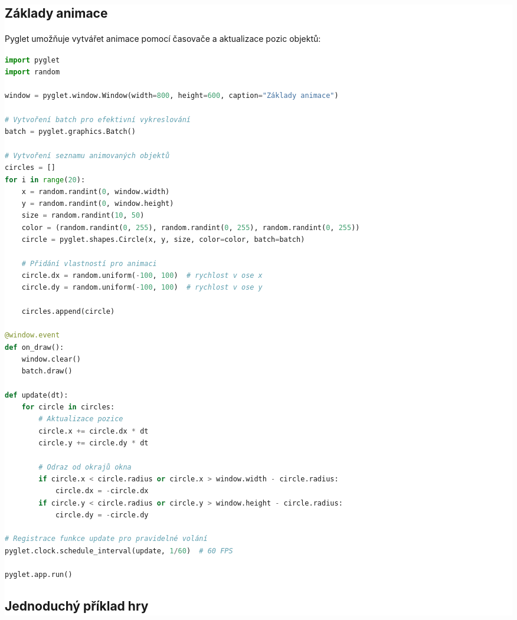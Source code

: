 ## Základy animace

Pyglet umožňuje vytvářet animace pomocí časovače a aktualizace pozic objektů:

```python
import pyglet
import random

window = pyglet.window.Window(width=800, height=600, caption="Základy animace")

# Vytvoření batch pro efektivní vykreslování
batch = pyglet.graphics.Batch()

# Vytvoření seznamu animovaných objektů
circles = []
for i in range(20):
    x = random.randint(0, window.width)
    y = random.randint(0, window.height)
    size = random.randint(10, 50)
    color = (random.randint(0, 255), random.randint(0, 255), random.randint(0, 255))
    circle = pyglet.shapes.Circle(x, y, size, color=color, batch=batch)
    
    # Přidání vlastností pro animaci
    circle.dx = random.uniform(-100, 100)  # rychlost v ose x
    circle.dy = random.uniform(-100, 100)  # rychlost v ose y
    
    circles.append(circle)

@window.event
def on_draw():
    window.clear()
    batch.draw()

def update(dt):
    for circle in circles:
        # Aktualizace pozice
        circle.x += circle.dx * dt
        circle.y += circle.dy * dt
        
        # Odraz od okrajů okna
        if circle.x < circle.radius or circle.x > window.width - circle.radius:
            circle.dx = -circle.dx
        if circle.y < circle.radius or circle.y > window.height - circle.radius:
            circle.dy = -circle.dy

# Registrace funkce update pro pravidelné volání
pyglet.clock.schedule_interval(update, 1/60)  # 60 FPS

pyglet.app.run()
```

## Jednoduchý příklad hry
